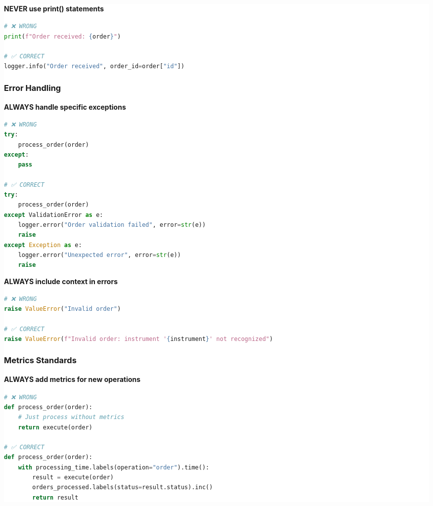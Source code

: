 **NEVER use print() statements**
```python
# ❌ WRONG
print(f"Order received: {order}")

# ✅ CORRECT
logger.info("Order received", order_id=order["id"])
```

### Error Handling

**ALWAYS handle specific exceptions**
```python
# ❌ WRONG
try:
    process_order(order)
except:
    pass

# ✅ CORRECT
try:
    process_order(order)
except ValidationError as e:
    logger.error("Order validation failed", error=str(e))
    raise
except Exception as e:
    logger.error("Unexpected error", error=str(e))
    raise
```

**ALWAYS include context in errors**
```python
# ❌ WRONG
raise ValueError("Invalid order")

# ✅ CORRECT
raise ValueError(f"Invalid order: instrument '{instrument}' not recognized")
```

### Metrics Standards

**ALWAYS add metrics for new operations**
```python
# ❌ WRONG
def process_order(order):
    # Just process without metrics
    return execute(order)

# ✅ CORRECT
def process_order(order):
    with processing_time.labels(operation="order").time():
        result = execute(order)
        orders_processed.labels(status=result.status).inc()
        return result
```

